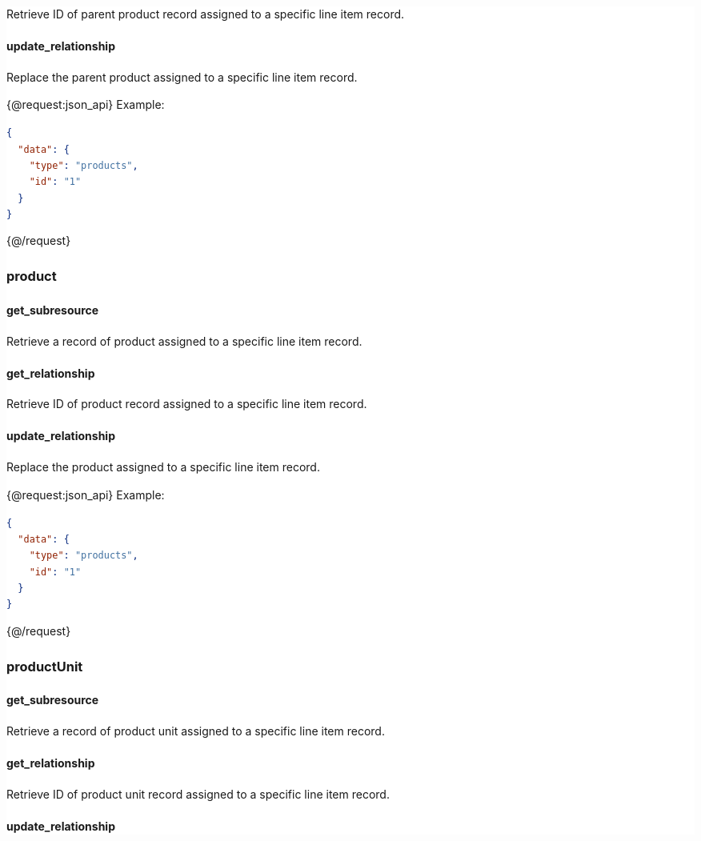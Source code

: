 Retrieve ID of parent product record assigned to a specific line item record.

#### update_relationship

Replace the parent product assigned to a specific line item record.

{@request:json_api}
Example:

```JSON
{
  "data": {
    "type": "products",
    "id": "1"
  }
}
```
{@/request}

### product

#### get_subresource

Retrieve a record of product assigned to a specific line item record.

#### get_relationship

Retrieve ID of product record assigned to a specific line item record.

#### update_relationship

Replace the product assigned to a specific line item record.

{@request:json_api}
Example:

```JSON
{
  "data": {
    "type": "products",
    "id": "1"
  }
}
```
{@/request}

### productUnit

#### get_subresource

Retrieve a record of product unit assigned to a specific line item record.

#### get_relationship

Retrieve ID of product unit record assigned to a specific line item record.

#### update_relationship
